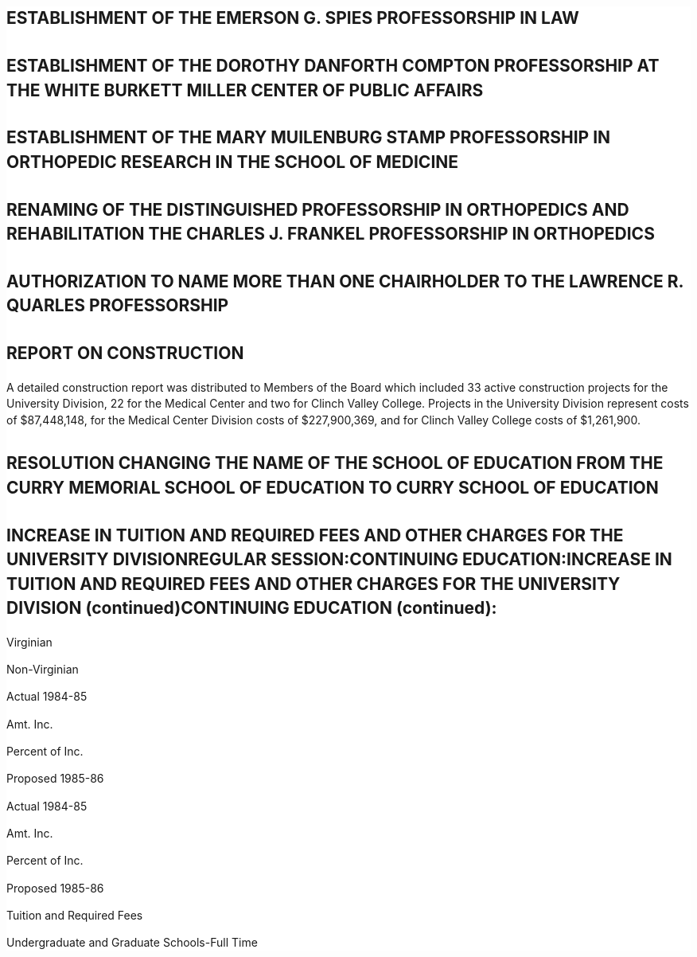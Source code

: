 ESTABLISHMENT OF THE EMERSON G. SPIES PROFESSORSHIP IN LAW
----------------------------------------------------------

ESTABLISHMENT OF THE DOROTHY DANFORTH COMPTON PROFESSORSHIP AT THE WHITE BURKETT MILLER CENTER OF PUBLIC AFFAIRS
----------------------------------------------------------------------------------------------------------------

ESTABLISHMENT OF THE MARY MUILENBURG STAMP PROFESSORSHIP IN ORTHOPEDIC RESEARCH IN THE SCHOOL OF MEDICINE
---------------------------------------------------------------------------------------------------------

RENAMING OF THE DISTINGUISHED PROFESSORSHIP IN ORTHOPEDICS AND REHABILITATION THE CHARLES J. FRANKEL PROFESSORSHIP IN ORTHOPEDICS
---------------------------------------------------------------------------------------------------------------------------------

AUTHORIZATION TO NAME MORE THAN ONE CHAIRHOLDER TO THE LAWRENCE R. QUARLES PROFESSORSHIP
----------------------------------------------------------------------------------------

REPORT ON CONSTRUCTION
----------------------

A detailed construction report was distributed to Members of the Board which included 33 active construction projects for the University Division, 22 for the Medical Center and two for Clinch Valley College. Projects in the University Division represent costs of $87,448,148, for the Medical Center Division costs of $227,900,369, and for Clinch Valley College costs of $1,261,900.

RESOLUTION CHANGING THE NAME OF THE SCHOOL OF EDUCATION FROM THE CURRY MEMORIAL SCHOOL OF EDUCATION TO CURRY SCHOOL OF EDUCATION
--------------------------------------------------------------------------------------------------------------------------------

INCREASE IN TUITION AND REQUIRED FEES AND OTHER CHARGES FOR THE UNIVERSITY DIVISIONREGULAR SESSION:CONTINUING EDUCATION:INCREASE IN TUITION AND REQUIRED FEES AND OTHER CHARGES FOR THE UNIVERSITY DIVISION (continued)CONTINUING EDUCATION (continued):
--------------------------------------------------------------------------------------------------------------------------------------------------------------------------------------------------------------------------------------------------------

Virginian

Non-Virginian

Actual 1984-85

Amt. Inc.

Percent of Inc.

Proposed 1985-86

Actual 1984-85

Amt. Inc.

Percent of Inc.

Proposed 1985-86

Tuition and Required Fees

Undergraduate and Graduate Schools-Full Time
